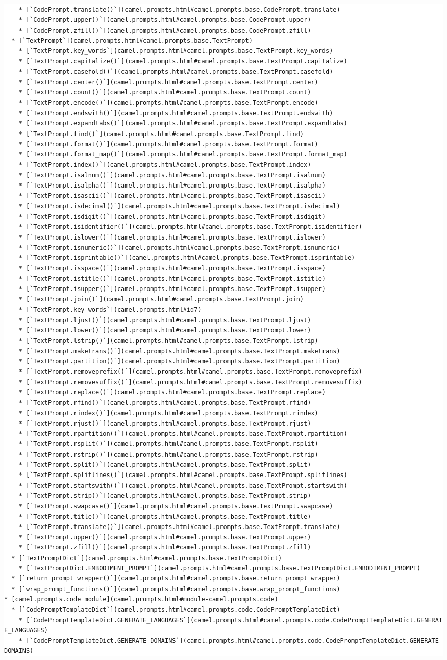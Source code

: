        * [`CodePrompt.translate()`](camel.prompts.html#camel.prompts.base.CodePrompt.translate)
        * [`CodePrompt.upper()`](camel.prompts.html#camel.prompts.base.CodePrompt.upper)
        * [`CodePrompt.zfill()`](camel.prompts.html#camel.prompts.base.CodePrompt.zfill)
      * [`TextPrompt`](camel.prompts.html#camel.prompts.base.TextPrompt)
        * [`TextPrompt.key_words`](camel.prompts.html#camel.prompts.base.TextPrompt.key_words)
        * [`TextPrompt.capitalize()`](camel.prompts.html#camel.prompts.base.TextPrompt.capitalize)
        * [`TextPrompt.casefold()`](camel.prompts.html#camel.prompts.base.TextPrompt.casefold)
        * [`TextPrompt.center()`](camel.prompts.html#camel.prompts.base.TextPrompt.center)
        * [`TextPrompt.count()`](camel.prompts.html#camel.prompts.base.TextPrompt.count)
        * [`TextPrompt.encode()`](camel.prompts.html#camel.prompts.base.TextPrompt.encode)
        * [`TextPrompt.endswith()`](camel.prompts.html#camel.prompts.base.TextPrompt.endswith)
        * [`TextPrompt.expandtabs()`](camel.prompts.html#camel.prompts.base.TextPrompt.expandtabs)
        * [`TextPrompt.find()`](camel.prompts.html#camel.prompts.base.TextPrompt.find)
        * [`TextPrompt.format()`](camel.prompts.html#camel.prompts.base.TextPrompt.format)
        * [`TextPrompt.format_map()`](camel.prompts.html#camel.prompts.base.TextPrompt.format_map)
        * [`TextPrompt.index()`](camel.prompts.html#camel.prompts.base.TextPrompt.index)
        * [`TextPrompt.isalnum()`](camel.prompts.html#camel.prompts.base.TextPrompt.isalnum)
        * [`TextPrompt.isalpha()`](camel.prompts.html#camel.prompts.base.TextPrompt.isalpha)
        * [`TextPrompt.isascii()`](camel.prompts.html#camel.prompts.base.TextPrompt.isascii)
        * [`TextPrompt.isdecimal()`](camel.prompts.html#camel.prompts.base.TextPrompt.isdecimal)
        * [`TextPrompt.isdigit()`](camel.prompts.html#camel.prompts.base.TextPrompt.isdigit)
        * [`TextPrompt.isidentifier()`](camel.prompts.html#camel.prompts.base.TextPrompt.isidentifier)
        * [`TextPrompt.islower()`](camel.prompts.html#camel.prompts.base.TextPrompt.islower)
        * [`TextPrompt.isnumeric()`](camel.prompts.html#camel.prompts.base.TextPrompt.isnumeric)
        * [`TextPrompt.isprintable()`](camel.prompts.html#camel.prompts.base.TextPrompt.isprintable)
        * [`TextPrompt.isspace()`](camel.prompts.html#camel.prompts.base.TextPrompt.isspace)
        * [`TextPrompt.istitle()`](camel.prompts.html#camel.prompts.base.TextPrompt.istitle)
        * [`TextPrompt.isupper()`](camel.prompts.html#camel.prompts.base.TextPrompt.isupper)
        * [`TextPrompt.join()`](camel.prompts.html#camel.prompts.base.TextPrompt.join)
        * [`TextPrompt.key_words`](camel.prompts.html#id7)
        * [`TextPrompt.ljust()`](camel.prompts.html#camel.prompts.base.TextPrompt.ljust)
        * [`TextPrompt.lower()`](camel.prompts.html#camel.prompts.base.TextPrompt.lower)
        * [`TextPrompt.lstrip()`](camel.prompts.html#camel.prompts.base.TextPrompt.lstrip)
        * [`TextPrompt.maketrans()`](camel.prompts.html#camel.prompts.base.TextPrompt.maketrans)
        * [`TextPrompt.partition()`](camel.prompts.html#camel.prompts.base.TextPrompt.partition)
        * [`TextPrompt.removeprefix()`](camel.prompts.html#camel.prompts.base.TextPrompt.removeprefix)
        * [`TextPrompt.removesuffix()`](camel.prompts.html#camel.prompts.base.TextPrompt.removesuffix)
        * [`TextPrompt.replace()`](camel.prompts.html#camel.prompts.base.TextPrompt.replace)
        * [`TextPrompt.rfind()`](camel.prompts.html#camel.prompts.base.TextPrompt.rfind)
        * [`TextPrompt.rindex()`](camel.prompts.html#camel.prompts.base.TextPrompt.rindex)
        * [`TextPrompt.rjust()`](camel.prompts.html#camel.prompts.base.TextPrompt.rjust)
        * [`TextPrompt.rpartition()`](camel.prompts.html#camel.prompts.base.TextPrompt.rpartition)
        * [`TextPrompt.rsplit()`](camel.prompts.html#camel.prompts.base.TextPrompt.rsplit)
        * [`TextPrompt.rstrip()`](camel.prompts.html#camel.prompts.base.TextPrompt.rstrip)
        * [`TextPrompt.split()`](camel.prompts.html#camel.prompts.base.TextPrompt.split)
        * [`TextPrompt.splitlines()`](camel.prompts.html#camel.prompts.base.TextPrompt.splitlines)
        * [`TextPrompt.startswith()`](camel.prompts.html#camel.prompts.base.TextPrompt.startswith)
        * [`TextPrompt.strip()`](camel.prompts.html#camel.prompts.base.TextPrompt.strip)
        * [`TextPrompt.swapcase()`](camel.prompts.html#camel.prompts.base.TextPrompt.swapcase)
        * [`TextPrompt.title()`](camel.prompts.html#camel.prompts.base.TextPrompt.title)
        * [`TextPrompt.translate()`](camel.prompts.html#camel.prompts.base.TextPrompt.translate)
        * [`TextPrompt.upper()`](camel.prompts.html#camel.prompts.base.TextPrompt.upper)
        * [`TextPrompt.zfill()`](camel.prompts.html#camel.prompts.base.TextPrompt.zfill)
      * [`TextPromptDict`](camel.prompts.html#camel.prompts.base.TextPromptDict)
        * [`TextPromptDict.EMBODIMENT_PROMPT`](camel.prompts.html#camel.prompts.base.TextPromptDict.EMBODIMENT_PROMPT)
      * [`return_prompt_wrapper()`](camel.prompts.html#camel.prompts.base.return_prompt_wrapper)
      * [`wrap_prompt_functions()`](camel.prompts.html#camel.prompts.base.wrap_prompt_functions)
    * [camel.prompts.code module](camel.prompts.html#module-camel.prompts.code)
      * [`CodePromptTemplateDict`](camel.prompts.html#camel.prompts.code.CodePromptTemplateDict)
        * [`CodePromptTemplateDict.GENERATE_LANGUAGES`](camel.prompts.html#camel.prompts.code.CodePromptTemplateDict.GENERATE_LANGUAGES)
        * [`CodePromptTemplateDict.GENERATE_DOMAINS`](camel.prompts.html#camel.prompts.code.CodePromptTemplateDict.GENERATE_DOMAINS)